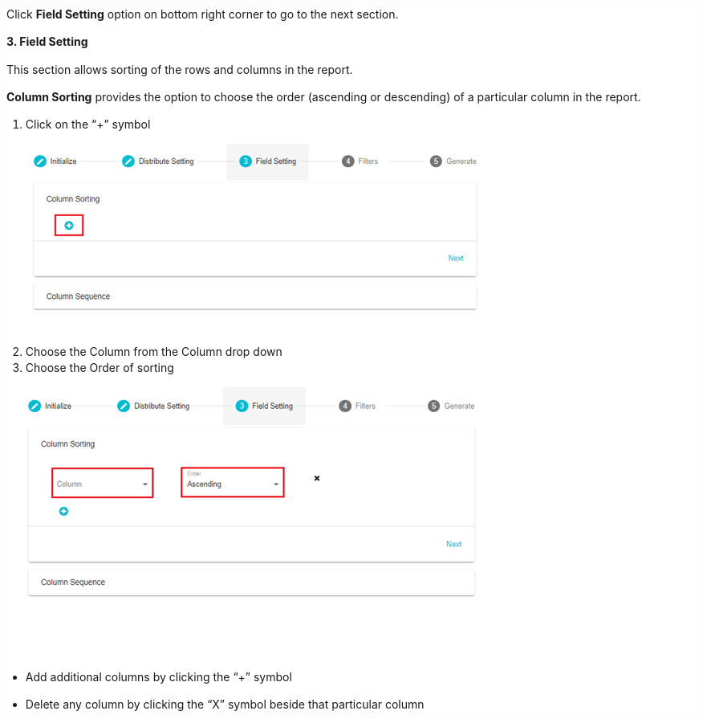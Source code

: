 Click **Field Setting** option on bottom right corner to go to the next section.

**3. Field Setting**

This section allows sorting of the rows and columns in the report.

**Column Sorting** provides the option to choose the order (ascending or descending) of a particular column in the report.

1.	Click on the “+” symbol
 
  <p align="left">
    <img width="602" height="229" src="../../Media/Images/Help/Manage_Report/Manage_Report_Step_7.png">
  </p>

2.	Choose the Column from the Column drop down
3.	Choose the Order of sorting
 
  <p align="left">
    <img width="602" height="331" src="../../Media/Images/Help/Manage_Report/Manage_Report_Step_8.png">
  </p>
 
- Add additional columns by clicking the “+” symbol
- Delete any column by clicking the “X” symbol beside that particular column
 
  <p align="left">